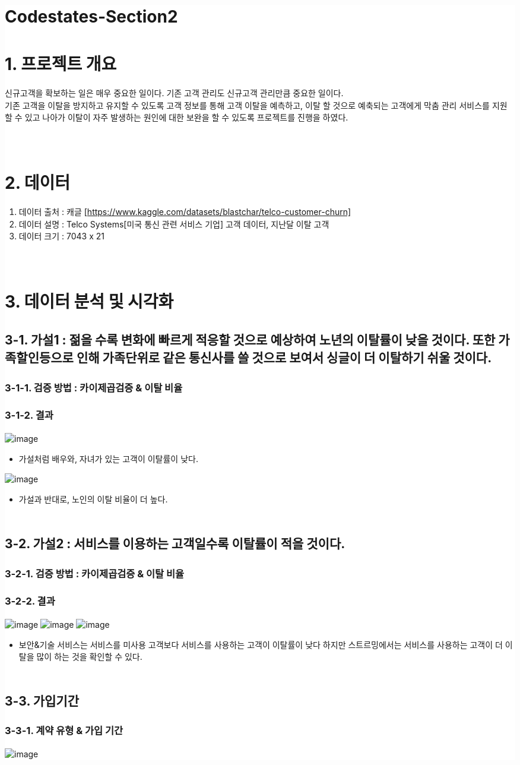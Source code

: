 # Codestates-Section2
# 1. 프로젝트 개요
 신규고객을 확보하는 일은 매우 중요한 일이다. 기존 고객 관리도 신규고객 관리만큼 중요한 일이다.<br>
 기존 고객을 이탈을 방지하고 유지할 수 있도록 고객 정보를 통해 고객 이탈을 예측하고, 이탈 할 것으로 예축되는 고객에게 막춤 관리 서비스를 지원 할 수 있고 나아가 이탈이 자주 발생하는 원인에 대한 보완을 할 수 있도록 프로젝트를 진행을 하였다.<br><br><br>

# 2. 데이터 
1) 데이터 출처 : 캐글 [https://www.kaggle.com/datasets/blastchar/telco-customer-churn] <br>
2) 데이터 설명 : Telco Systems[미국 통신 관련 서비스 기업] 고객 데이터, 지난달 이탈 고객 <br>
3) 데이터 크기 : 7043 x 21 <br> <br><br>

# 3. 데이터 분석 및 시각화
## 3-1. 가설1 : 젊을 수록 변화에 빠르게 적응할 것으로 예상하여 노년의 이탈률이 낮을 것이다. 또한 가족할인등으로 인해 가족단위로 같은 통신사를 쓸 것으로 보여서 싱글이 더 이탈하기 쉬울 것이다.

### 3-1-1. 검증 방법 : 카이제곱검증 & 이탈 비율 <br>

### 3-1-2. 결과 <br>
<img width="543" alt="image" src="https://user-images.githubusercontent.com/102211628/198220121-570889f5-4488-4ac9-b44b-9c6f4fe441c5.png">

- 가설처럼 배우와, 자녀가 있는 고객이 이탈률이 낮다. 

<img width="259" alt="image" src="https://user-images.githubusercontent.com/102211628/198220798-3b0f4f3c-636d-4c31-bbc6-1d19753154aa.png">

- 가설과 반대로, 노인의 이탈 비율이 더 높다. <br><br>

## 3-2. 가설2 : 서비스를 이용하는 고객일수록 이탈률이 적을 것이다.

### 3-2-1. 검증 방법 : 카이제곱검증 & 이탈 비율 <br>

### 3-2-2. 결과 <br>
<img width="518" alt="image" src="https://user-images.githubusercontent.com/102211628/198223728-057a7256-39a0-48db-a472-98c2c174eca1.png">

<img width="273" alt="image" src="https://user-images.githubusercontent.com/102211628/198227380-0152576b-bc3e-41e2-af88-283783315eac.png">

<img width="296" alt="image" src="https://user-images.githubusercontent.com/102211628/198227431-2d6af963-afae-4399-b2af-768d2829b9c1.png">

- 보안&기술 서비스는 서비스를 미사용 고객보다 서비스를 사용하는 고객이 이탈률이 낮다 하지만 스트르밍에서는 서비스를 사용하는 고객이 더 이탈을 많이 하는 것을 확인할 수 있다.<br><br>
## 3-3. 가입기간

### 3-3-1. 계약 유형 & 가입 기간 <br>
<img width="679" alt="image" src="https://user-images.githubusercontent.com/102211628/198229128-6489f614-ff46-460f-b797-b9f591797cc8.png">
